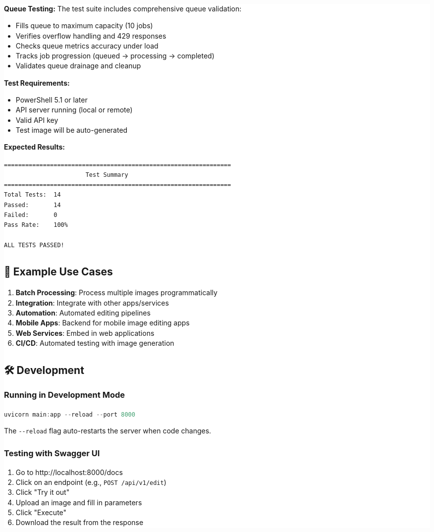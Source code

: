 **Queue Testing:**
The test suite includes comprehensive queue validation:
- Fills queue to maximum capacity (10 jobs)
- Verifies overflow handling and 429 responses
- Checks queue metrics accuracy under load
- Tracks job progression (queued → processing → completed)
- Validates queue drainage and cleanup

**Test Requirements:**
- PowerShell 5.1 or later
- API server running (local or remote)
- Valid API key
- Test image will be auto-generated

**Expected Results:**
```
================================================================
                       Test Summary
================================================================
Total Tests:  14
Passed:       14
Failed:       0
Pass Rate:    100%

ALL TESTS PASSED!
```

## 📝 Example Use Cases

1. **Batch Processing**: Process multiple images programmatically
2. **Integration**: Integrate with other apps/services
3. **Automation**: Automated editing pipelines
4. **Mobile Apps**: Backend for mobile image editing apps
5. **Web Services**: Embed in web applications
6. **CI/CD**: Automated testing with image generation

## 🛠️ Development

### Running in Development Mode
```powershell
uvicorn main:app --reload --port 8000
```

The `--reload` flag auto-restarts the server when code changes.

### Testing with Swagger UI
1. Go to http://localhost:8000/docs
2. Click on an endpoint (e.g., `POST /api/v1/edit`)
3. Click "Try it out"
4. Upload an image and fill in parameters
5. Click "Execute"
6. Download the result from the response
